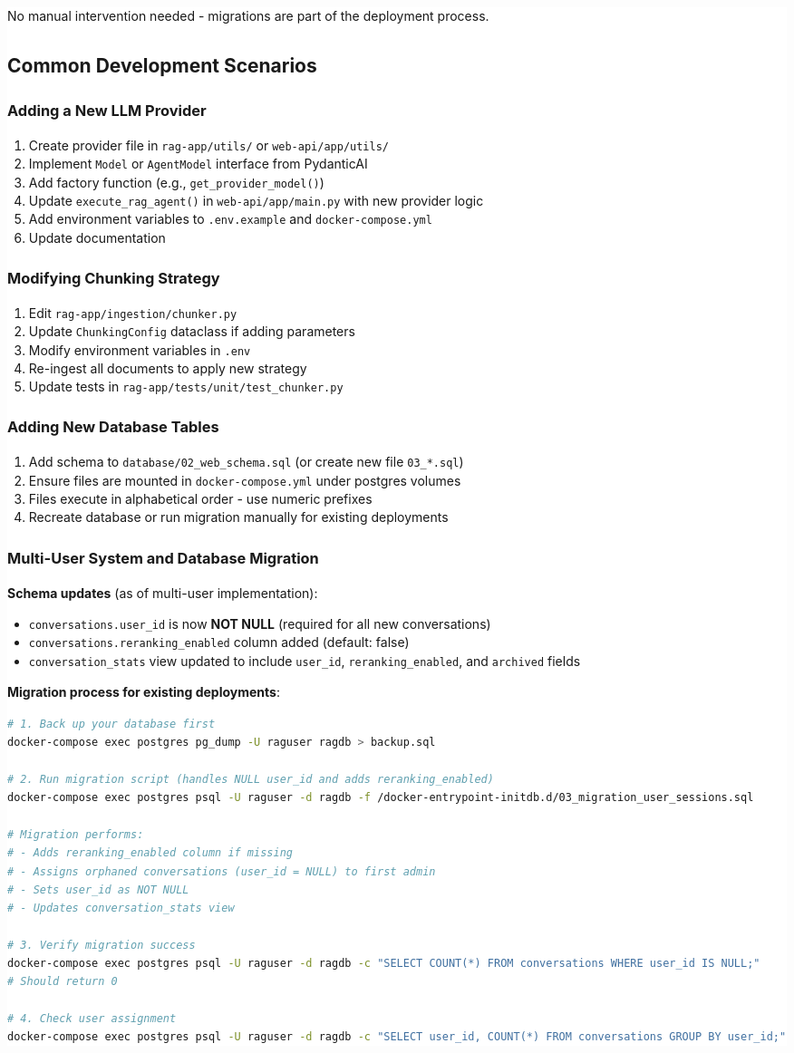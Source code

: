 No manual intervention needed - migrations are part of the deployment process.

## Common Development Scenarios

### Adding a New LLM Provider

1. Create provider file in `rag-app/utils/` or `web-api/app/utils/`
2. Implement `Model` or `AgentModel` interface from PydanticAI
3. Add factory function (e.g., `get_provider_model()`)
4. Update `execute_rag_agent()` in `web-api/app/main.py` with new provider logic
5. Add environment variables to `.env.example` and `docker-compose.yml`
6. Update documentation

### Modifying Chunking Strategy

1. Edit `rag-app/ingestion/chunker.py`
2. Update `ChunkingConfig` dataclass if adding parameters
3. Modify environment variables in `.env`
4. Re-ingest all documents to apply new strategy
5. Update tests in `rag-app/tests/unit/test_chunker.py`

### Adding New Database Tables

1. Add schema to `database/02_web_schema.sql` (or create new file `03_*.sql`)
2. Ensure files are mounted in `docker-compose.yml` under postgres volumes
3. Files execute in alphabetical order - use numeric prefixes
4. Recreate database or run migration manually for existing deployments

### Multi-User System and Database Migration

**Schema updates** (as of multi-user implementation):
- `conversations.user_id` is now **NOT NULL** (required for all new conversations)
- `conversations.reranking_enabled` column added (default: false)
- `conversation_stats` view updated to include `user_id`, `reranking_enabled`, and `archived` fields

**Migration process for existing deployments**:
```bash
# 1. Back up your database first
docker-compose exec postgres pg_dump -U raguser ragdb > backup.sql

# 2. Run migration script (handles NULL user_id and adds reranking_enabled)
docker-compose exec postgres psql -U raguser -d ragdb -f /docker-entrypoint-initdb.d/03_migration_user_sessions.sql

# Migration performs:
# - Adds reranking_enabled column if missing
# - Assigns orphaned conversations (user_id = NULL) to first admin
# - Sets user_id as NOT NULL
# - Updates conversation_stats view

# 3. Verify migration success
docker-compose exec postgres psql -U raguser -d ragdb -c "SELECT COUNT(*) FROM conversations WHERE user_id IS NULL;"
# Should return 0

# 4. Check user assignment
docker-compose exec postgres psql -U raguser -d ragdb -c "SELECT user_id, COUNT(*) FROM conversations GROUP BY user_id;"
```
